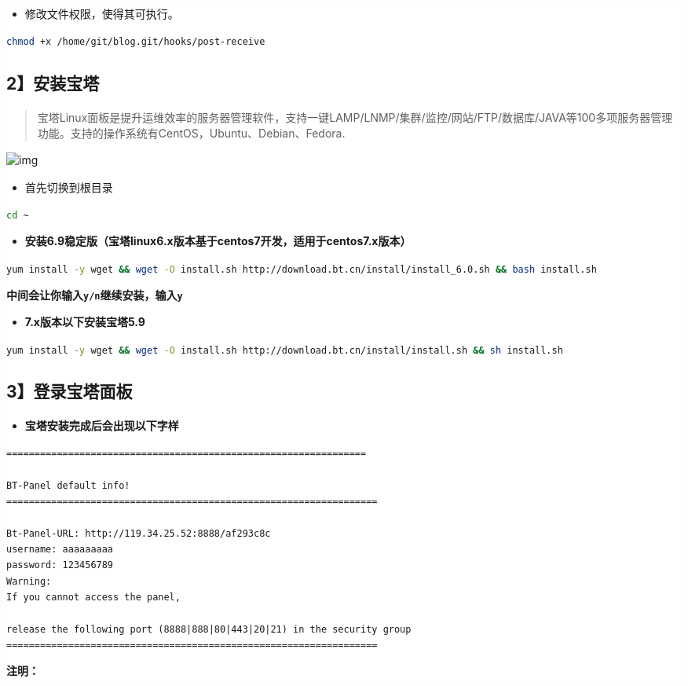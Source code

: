 - 修改文件权限，使得其可执行。

```bash
chmod +x /home/git/blog.git/hooks/post-receive
```

## 2】安装宝塔

> 宝塔Linux面板是提升运维效率的服务器管理软件，支持一键LAMP/LNMP/集群/监控/网站/FTP/数据库/JAVA等100多项服务器管理功能。支持的操作系统有CentOS，Ubuntu、Debian、Fedora.



![img](https://pic2.zhimg.com/80/v2-da314cc6727ff0a8d316ee52939e1d31_720w.jpg)



- 首先切换到根目录

```bash
cd ~
```

- **安装6.9稳定版（宝塔linux6.x版本基于centos7开发，适用于centos7.x版本）**

```bash
yum install -y wget && wget -O install.sh http://download.bt.cn/install/install_6.0.sh && bash install.sh
```

**中间会让你输入`y/n`继续安装，输入`y`**

- **7.x版本以下安装宝塔5.9**

```bash
yum install -y wget && wget -O install.sh http://download.bt.cn/install/install.sh && sh install.sh
```

## 3】登录宝塔面板

- **宝塔安装完成后会出现以下字样**

```nginx
================================================================

BT-Panel default info!
==================================================================

Bt-Panel-URL: http://119.34.25.52:8888/af293c8c
username: aaaaaaaaa
password: 123456789
Warning:
If you cannot access the panel, 

release the following port (8888|888|80|443|20|21) in the security group
==================================================================
```

**注明：**
